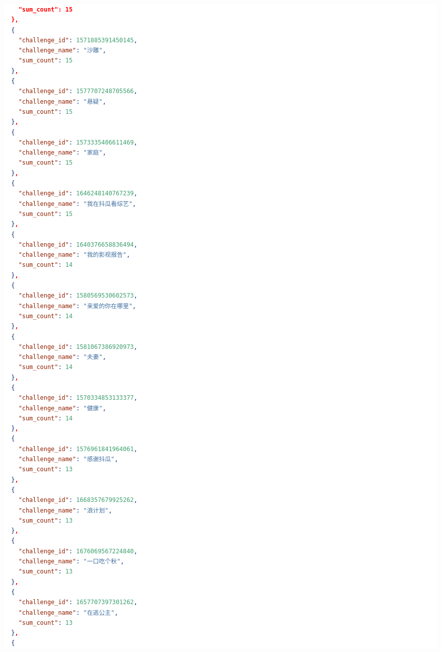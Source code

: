 ```json  
    "sum_count": 15  
  },  
  {  
    "challenge_id": 1571885391450145,  
    "challenge_name": "沙雕",  
    "sum_count": 15  
  },  
  {  
    "challenge_id": 1577707248705566,  
    "challenge_name": "悬疑",  
    "sum_count": 15  
  },  
  {  
    "challenge_id": 1573335406611469,  
    "challenge_name": "家庭",  
    "sum_count": 15  
  },  
  {  
    "challenge_id": 1646248140767239,  
    "challenge_name": "我在抖瓜看综艺",  
    "sum_count": 15  
  },  
  {  
    "challenge_id": 1640376658836494,  
    "challenge_name": "我的影视报告",  
    "sum_count": 14  
  },  
  {  
    "challenge_id": 1580569530602573,  
    "challenge_name": "亲爱的你在哪里",  
    "sum_count": 14  
  },  
  {  
    "challenge_id": 1581067386920973,  
    "challenge_name": "夫妻",  
    "sum_count": 14  
  },  
  {  
    "challenge_id": 1570334853133377,  
    "challenge_name": "健康",  
    "sum_count": 14  
  },  
  {  
    "challenge_id": 1576961841964061,  
    "challenge_name": "感谢抖瓜",  
    "sum_count": 13  
  },  
  {  
    "challenge_id": 1668357679925262,  
    "challenge_name": "浪计划",  
    "sum_count": 13  
  },  
  {  
    "challenge_id": 1676069567224840,  
    "challenge_name": "一口吃个秋",  
    "sum_count": 13  
  },  
  {  
    "challenge_id": 1657707397301262,  
    "challenge_name": "在逃公主",  
    "sum_count": 13  
  },  
  {  
```